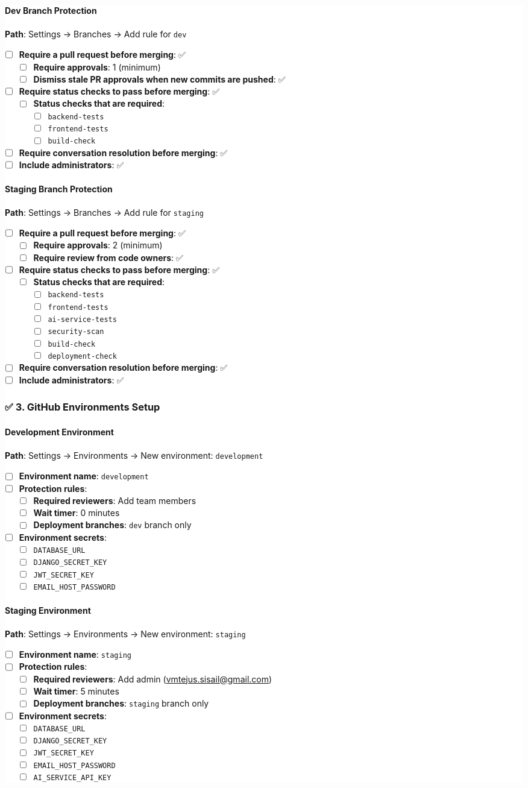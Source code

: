 #### Dev Branch Protection
**Path**: Settings → Branches → Add rule for `dev`

- [ ] **Require a pull request before merging**: ✅
  - [ ] **Require approvals**: 1 (minimum)
  - [ ] **Dismiss stale PR approvals when new commits are pushed**: ✅
- [ ] **Require status checks to pass before merging**: ✅
  - [ ] **Status checks that are required**:
    - [ ] `backend-tests`
    - [ ] `frontend-tests`
    - [ ] `build-check`
- [ ] **Require conversation resolution before merging**: ✅
- [ ] **Include administrators**: ✅

#### Staging Branch Protection
**Path**: Settings → Branches → Add rule for `staging`

- [ ] **Require a pull request before merging**: ✅
  - [ ] **Require approvals**: 2 (minimum)
  - [ ] **Require review from code owners**: ✅
- [ ] **Require status checks to pass before merging**: ✅
  - [ ] **Status checks that are required**:
    - [ ] `backend-tests`
    - [ ] `frontend-tests`
    - [ ] `ai-service-tests`
    - [ ] `security-scan`
    - [ ] `build-check`
    - [ ] `deployment-check`
- [ ] **Require conversation resolution before merging**: ✅
- [ ] **Include administrators**: ✅

### ✅ 3. GitHub Environments Setup

#### Development Environment
**Path**: Settings → Environments → New environment: `development`

- [ ] **Environment name**: `development`
- [ ] **Protection rules**:
  - [ ] **Required reviewers**: Add team members
  - [ ] **Wait timer**: 0 minutes
  - [ ] **Deployment branches**: `dev` branch only
- [ ] **Environment secrets**:
  - [ ] `DATABASE_URL`
  - [ ] `DJANGO_SECRET_KEY`
  - [ ] `JWT_SECRET_KEY`
  - [ ] `EMAIL_HOST_PASSWORD`

#### Staging Environment
**Path**: Settings → Environments → New environment: `staging`

- [ ] **Environment name**: `staging`
- [ ] **Protection rules**:
  - [ ] **Required reviewers**: Add admin (vmtejus.sisail@gmail.com)
  - [ ] **Wait timer**: 5 minutes
  - [ ] **Deployment branches**: `staging` branch only
- [ ] **Environment secrets**:
  - [ ] `DATABASE_URL`
  - [ ] `DJANGO_SECRET_KEY`
  - [ ] `JWT_SECRET_KEY`
  - [ ] `EMAIL_HOST_PASSWORD`
  - [ ] `AI_SERVICE_API_KEY`
